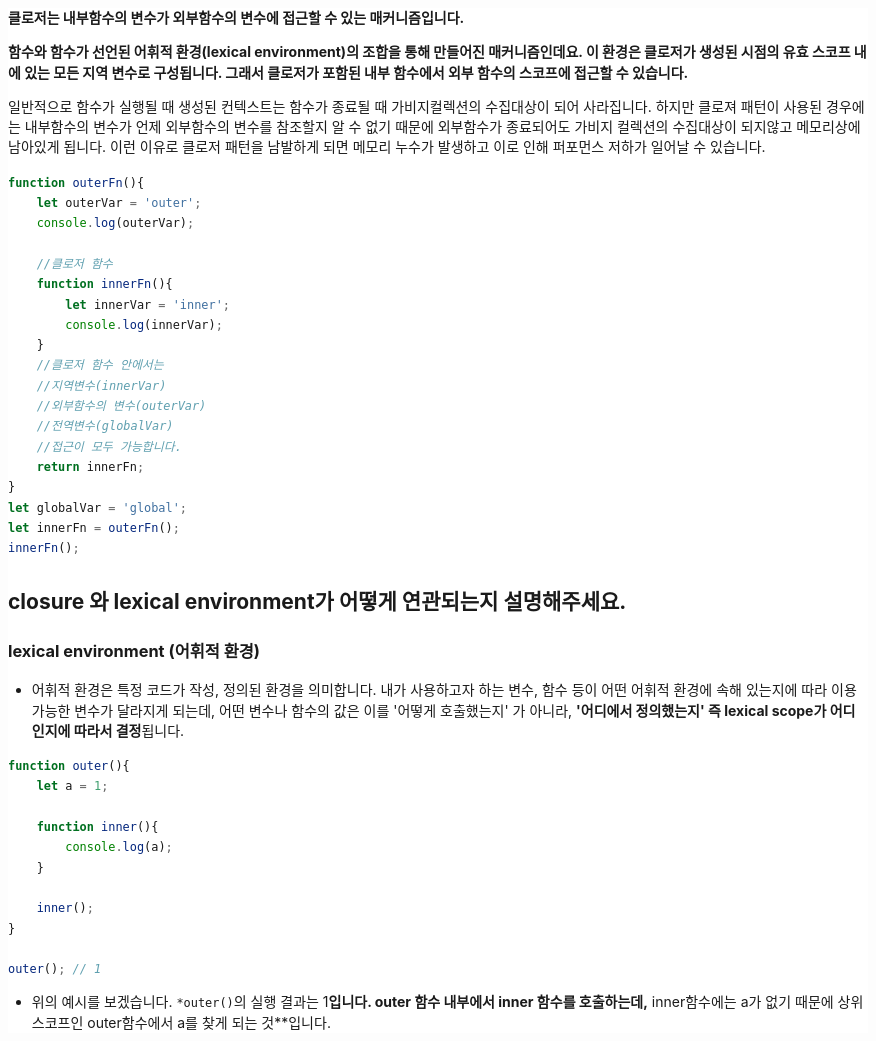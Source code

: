 **클로저는 내부함수의 변수가 외부함수의 변수에 접근할 수 있는 매커니즘입니다.**

**함수와 함수가 선언된 어휘적 환경(lexical environment)의 조합을 통해 만들어진 매커니즘인데요. 이 환경은 클로저가 생성된 시점의 유효 스코프 내에 있는 모든 지역 변수로 구성됩니다. 그래서 클로저가 포함된 내부 함수에서 외부 함수의 스코프에 접근할 수 있습니다.**

일반적으로 함수가 실행될 때 생성된 컨텍스트는 함수가 종료될 때 가비지컬렉션의 수집대상이 되어 사라집니다. 하지만 클로져 패턴이 사용된 경우에는 내부함수의 변수가 언제 외부함수의 변수를 참조할지 알 수 없기 때문에 외부함수가 종료되어도 가비지 컬렉션의 수집대상이 되지않고 메모리상에 남아있게 됩니다. 이런 이유로 클로저 패턴을 남발하게 되면 메모리 누수가 발생하고 이로 인해 퍼포먼스 저하가 일어날 수 있습니다.

```jsx
function outerFn(){
	let outerVar = 'outer';
	console.log(outerVar);

	//클로저 함수
	function innerFn(){
		let innerVar = 'inner';
		console.log(innerVar);
	}
	//클로저 함수 안에서는
	//지역변수(innerVar)
	//외부함수의 변수(outerVar)
	//전역변수(globalVar)
	//접근이 모두 가능합니다.
	return innerFn;
}
let globalVar = 'global';
let innerFn = outerFn();
innerFn();
```

## **closure 와 lexical environment가 어떻게 연관되는지 설명해주세요.**

### **lexical environment (어휘적 환경)**

- 어휘적 환경은 특정 코드가 작성, 정의된 환경을 의미합니다. 내가 사용하고자 하는 변수, 함수 등이 어떤 어휘적 환경에 속해 있는지에 따라 이용 가능한 변수가 달라지게 되는데, 어떤 변수나 함수의 값은 이를 '어떻게 호출했는지' 가 아니라, **'어디에서 정의했는지' 즉 lexical scope가 어디인지에 따라서 결정**됩니다.

```jsx
function outer(){
    let a = 1;

    function inner(){
        console.log(a);
    }

    inner();
}

outer(); // 1
```

- 위의 예시를 보겠습니다. `*outer()`의 실행 결과는 1**입니다. outer 함수 내부에서 inner 함수를 호출하는데,** inner함수에는 a가 없기 때문에 상위 스코프인 outer함수에서 a를 찾게 되는 것**입니다.
